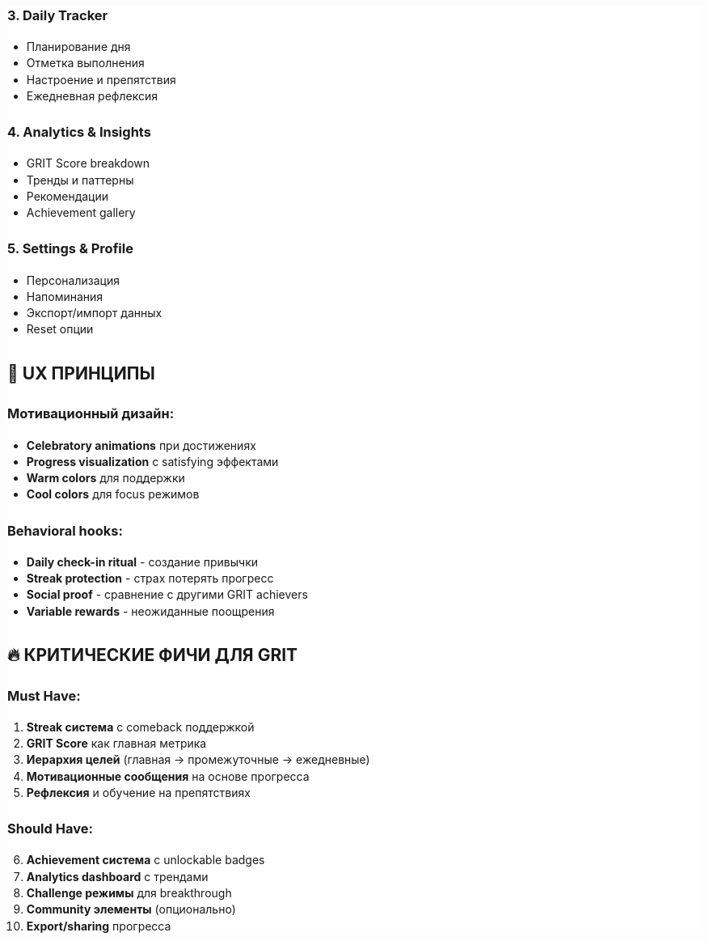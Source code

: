 ### **3. Daily Tracker**
- Планирование дня
- Отметка выполнения
- Настроение и препятствия
- Ежедневная рефлексия

### **4. Analytics & Insights**
- GRIT Score breakdown
- Тренды и паттерны
- Рекомендации
- Achievement gallery

### **5. Settings & Profile**
- Персонализация
- Напоминания
- Экспорт/импорт данных
- Reset опции

## 🎨 UX ПРИНЦИПЫ

### **Мотивационный дизайн:**
- **Celebratory animations** при достижениях
- **Progress visualization** с satisfying эффектами
- **Warm colors** для поддержки
- **Cool colors** для focus режимов

### **Behavioral hooks:**
- **Daily check-in ritual** - создание привычки
- **Streak protection** - страх потерять прогресс
- **Social proof** - сравнение с другими GRIT achievers
- **Variable rewards** - неожиданные поощрения

## 🔥 КРИТИЧЕСКИЕ ФИЧИ ДЛЯ GRIT

### **Must Have:**
1. **Streak система** с comeback поддержкой
2. **GRIT Score** как главная метрика  
3. **Иерархия целей** (главная → промежуточные → ежедневные)
4. **Мотивационные сообщения** на основе прогресса
5. **Рефлексия** и обучение на препятствиях

### **Should Have:**
6. **Achievement система** с unlockable badges
7. **Analytics dashboard** с трендами
8. **Challenge режимы** для breakthrough
9. **Community элементы** (опционально)
10. **Export/sharing** прогресса
